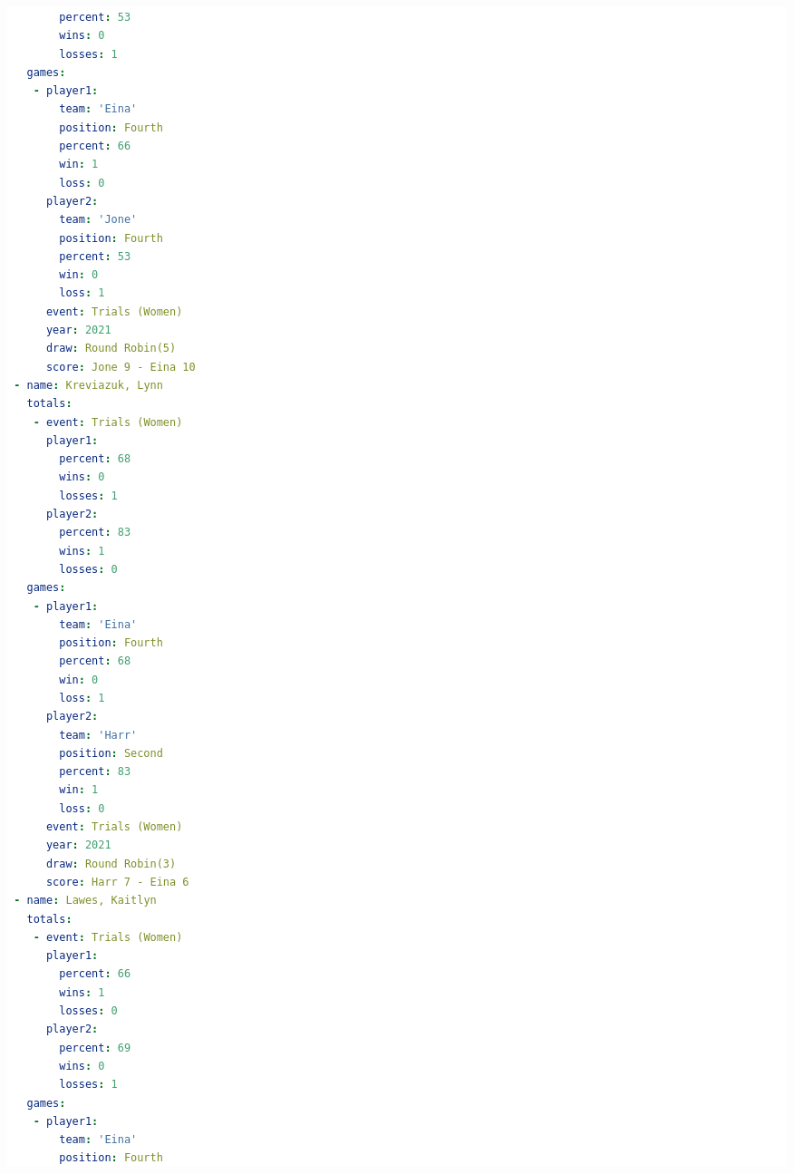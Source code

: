 ```yaml
        percent: 53
        wins: 0
        losses: 1
   games:
    - player1:
        team: 'Eina'
        position: Fourth
        percent: 66
        win: 1
        loss: 0
      player2:
        team: 'Jone'
        position: Fourth
        percent: 53
        win: 0
        loss: 1
      event: Trials (Women)
      year: 2021
      draw: Round Robin(5)
      score: Jone 9 - Eina 10
 - name: Kreviazuk, Lynn
   totals:
    - event: Trials (Women)
      player1:
        percent: 68
        wins: 0
        losses: 1
      player2:
        percent: 83
        wins: 1
        losses: 0
   games:
    - player1:
        team: 'Eina'
        position: Fourth
        percent: 68
        win: 0
        loss: 1
      player2:
        team: 'Harr'
        position: Second
        percent: 83
        win: 1
        loss: 0
      event: Trials (Women)
      year: 2021
      draw: Round Robin(3)
      score: Harr 7 - Eina 6
 - name: Lawes, Kaitlyn
   totals:
    - event: Trials (Women)
      player1:
        percent: 66
        wins: 1
        losses: 0
      player2:
        percent: 69
        wins: 0
        losses: 1
   games:
    - player1:
        team: 'Eina'
        position: Fourth
```